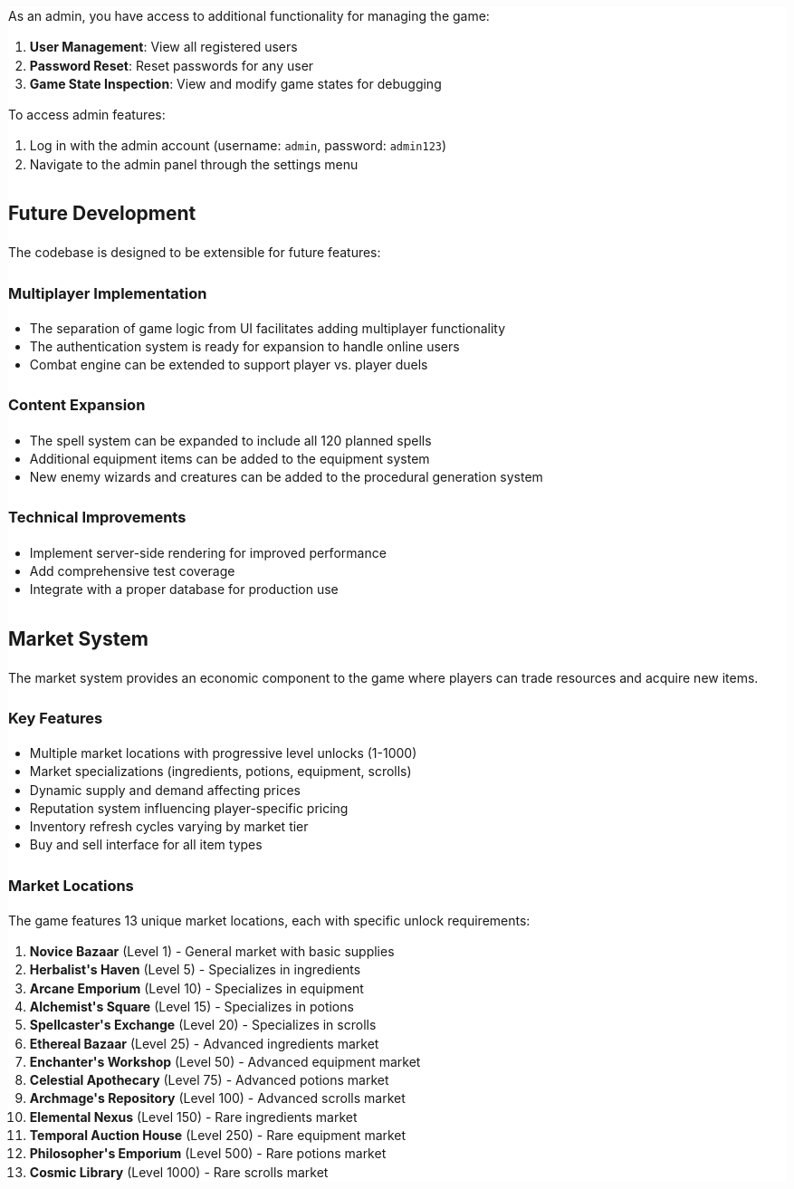 As an admin, you have access to additional functionality for managing the game:

1. **User Management**: View all registered users
2. **Password Reset**: Reset passwords for any user
3. **Game State Inspection**: View and modify game states for debugging

To access admin features:
1. Log in with the admin account (username: `admin`, password: `admin123`)
2. Navigate to the admin panel through the settings menu

## Future Development

The codebase is designed to be extensible for future features:

### Multiplayer Implementation
- The separation of game logic from UI facilitates adding multiplayer functionality
- The authentication system is ready for expansion to handle online users
- Combat engine can be extended to support player vs. player duels

### Content Expansion
- The spell system can be expanded to include all 120 planned spells
- Additional equipment items can be added to the equipment system
- New enemy wizards and creatures can be added to the procedural generation system

### Technical Improvements
- Implement server-side rendering for improved performance
- Add comprehensive test coverage
- Integrate with a proper database for production use

## Market System

The market system provides an economic component to the game where players can trade resources and acquire new items.

### Key Features
- Multiple market locations with progressive level unlocks (1-1000)
- Market specializations (ingredients, potions, equipment, scrolls)
- Dynamic supply and demand affecting prices
- Reputation system influencing player-specific pricing
- Inventory refresh cycles varying by market tier
- Buy and sell interface for all item types

### Market Locations
The game features 13 unique market locations, each with specific unlock requirements:
1. **Novice Bazaar** (Level 1) - General market with basic supplies
2. **Herbalist's Haven** (Level 5) - Specializes in ingredients
3. **Arcane Emporium** (Level 10) - Specializes in equipment
4. **Alchemist's Square** (Level 15) - Specializes in potions
5. **Spellcaster's Exchange** (Level 20) - Specializes in scrolls
6. **Ethereal Bazaar** (Level 25) - Advanced ingredients market
7. **Enchanter's Workshop** (Level 50) - Advanced equipment market
8. **Celestial Apothecary** (Level 75) - Advanced potions market
9. **Archmage's Repository** (Level 100) - Advanced scrolls market
10. **Elemental Nexus** (Level 150) - Rare ingredients market
11. **Temporal Auction House** (Level 250) - Rare equipment market
12. **Philosopher's Emporium** (Level 500) - Rare potions market
13. **Cosmic Library** (Level 1000) - Rare scrolls market

